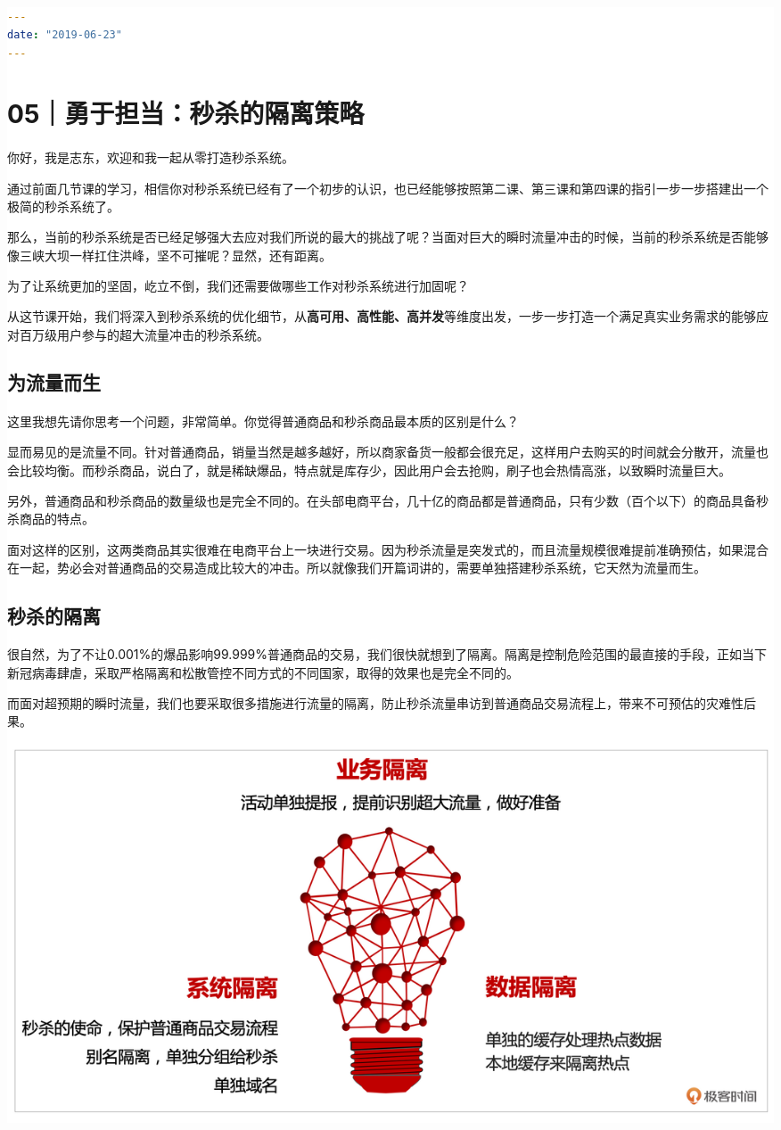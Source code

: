 ```yaml
---
date: "2019-06-23"
---  
```

      
# 05｜勇于担当：秒杀的隔离策略
你好，我是志东，欢迎和我一起从零打造秒杀系统。

通过前面几节课的学习，相信你对秒杀系统已经有了一个初步的认识，也已经能够按照第二课、第三课和第四课的指引一步一步搭建出一个极简的秒杀系统了。

那么，当前的秒杀系统是否已经足够强大去应对我们所说的最大的挑战了呢？当面对巨大的瞬时流量冲击的时候，当前的秒杀系统是否能够像三峡大坝一样扛住洪峰，坚不可摧呢？显然，还有距离。

为了让系统更加的坚固，屹立不倒，我们还需要做哪些工作对秒杀系统进行加固呢？

从这节课开始，我们将深入到秒杀系统的优化细节，从**高可用、高性能、高并发**等维度出发，一步一步打造一个满足真实业务需求的能够应对百万级用户参与的超大流量冲击的秒杀系统。

## **为流量而生**

这里我想先请你思考一个问题，非常简单。你觉得普通商品和秒杀商品最本质的区别是什么？

显而易见的是流量不同。针对普通商品，销量当然是越多越好，所以商家备货一般都会很充足，这样用户去购买的时间就会分散开，流量也会比较均衡。而秒杀商品，说白了，就是稀缺爆品，特点就是库存少，因此用户会去抢购，刷子也会热情高涨，以致瞬时流量巨大。

另外，普通商品和秒杀商品的数量级也是完全不同的。在头部电商平台，几十亿的商品都是普通商品，只有少数（百个以下）的商品具备秒杀商品的特点。



面对这样的区别，这两类商品其实很难在电商平台上一块进行交易。因为秒杀流量是突发式的，而且流量规模很难提前准确预估，如果混合在一起，势必会对普通商品的交易造成比较大的冲击。所以就像我们开篇词讲的，需要单独搭建秒杀系统，它天然为流量而生。

## **秒杀的隔离**

很自然，为了不让0.001\%的爆品影响99.999\%普通商品的交易，我们很快就想到了隔离。隔离是控制危险范围的最直接的手段，正如当下新冠病毒肆虐，采取严格隔离和松散管控不同方式的不同国家，取得的效果也是完全不同的。

而面对超预期的瞬时流量，我们也要采取很多措施进行流量的隔离，防止秒杀流量串访到普通商品交易流程上，带来不可预估的灾难性后果。

![](./httpsstatic001geekbangorgresourceimaged60bd6d8e2e1f96c6e037c0b9bf6568d0c0b.jpg)
